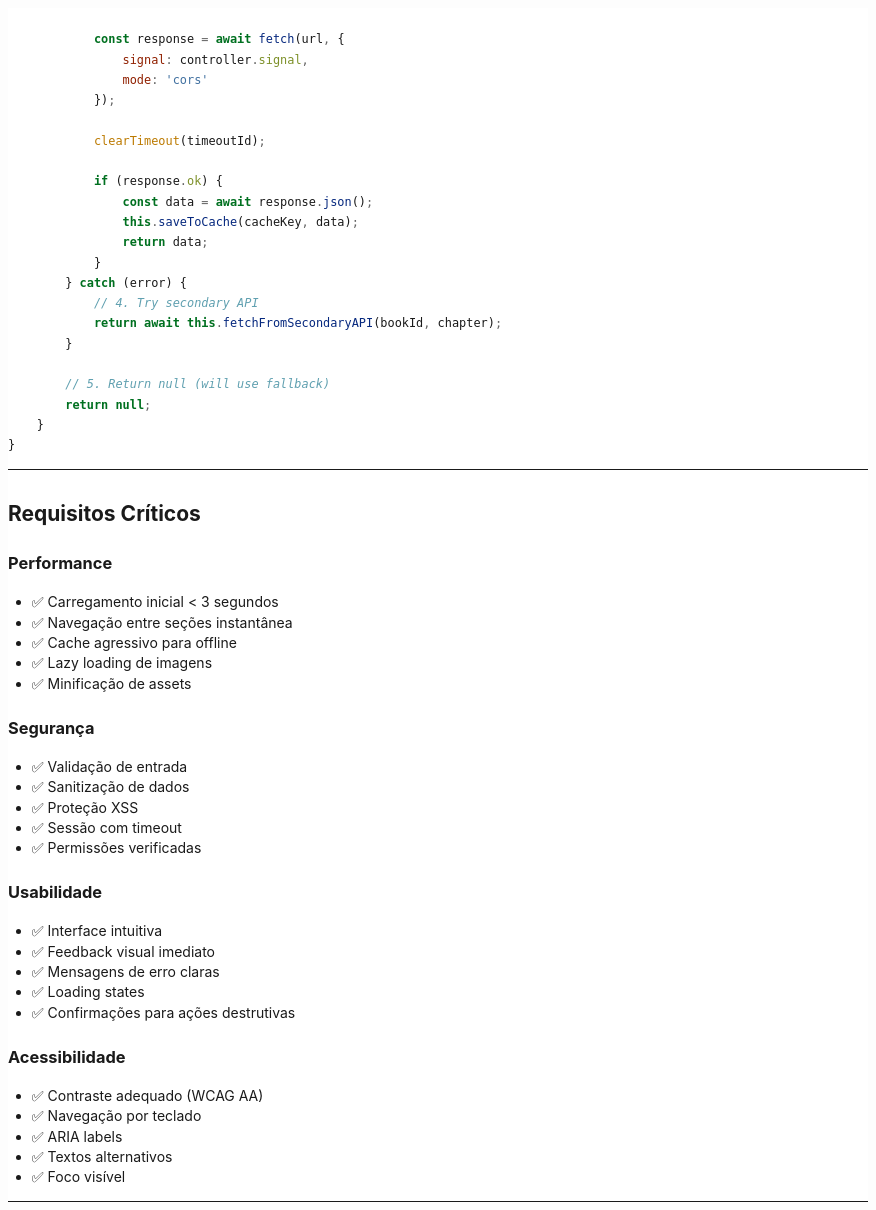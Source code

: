 ```javascript
            
            const response = await fetch(url, { 
                signal: controller.signal,
                mode: 'cors'
            });
            
            clearTimeout(timeoutId);
            
            if (response.ok) {
                const data = await response.json();
                this.saveToCache(cacheKey, data);
                return data;
            }
        } catch (error) {
            // 4. Try secondary API
            return await this.fetchFromSecondaryAPI(bookId, chapter);
        }
        
        // 5. Return null (will use fallback)
        return null;
    }
}
```

---

## Requisitos Críticos

### Performance
- ✅ Carregamento inicial < 3 segundos
- ✅ Navegação entre seções instantânea
- ✅ Cache agressivo para offline
- ✅ Lazy loading de imagens
- ✅ Minificação de assets

### Segurança
- ✅ Validação de entrada
- ✅ Sanitização de dados
- ✅ Proteção XSS
- ✅ Sessão com timeout
- ✅ Permissões verificadas

### Usabilidade
- ✅ Interface intuitiva
- ✅ Feedback visual imediato
- ✅ Mensagens de erro claras
- ✅ Loading states
- ✅ Confirmações para ações destrutivas

### Acessibilidade
- ✅ Contraste adequado (WCAG AA)
- ✅ Navegação por teclado
- ✅ ARIA labels
- ✅ Textos alternativos
- ✅ Foco visível

---